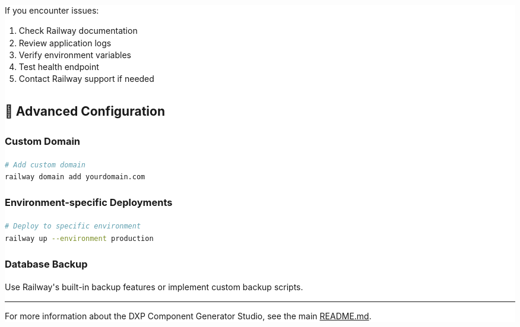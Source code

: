 If you encounter issues:

1. Check Railway documentation
2. Review application logs
3. Verify environment variables
4. Test health endpoint
5. Contact Railway support if needed

## 🚀 Advanced Configuration

### Custom Domain

```bash
# Add custom domain
railway domain add yourdomain.com
```

### Environment-specific Deployments

```bash
# Deploy to specific environment
railway up --environment production
```

### Database Backup

Use Railway's built-in backup features or implement custom backup scripts.

---

For more information about the DXP Component Generator Studio, see the main [README.md](README.md).
